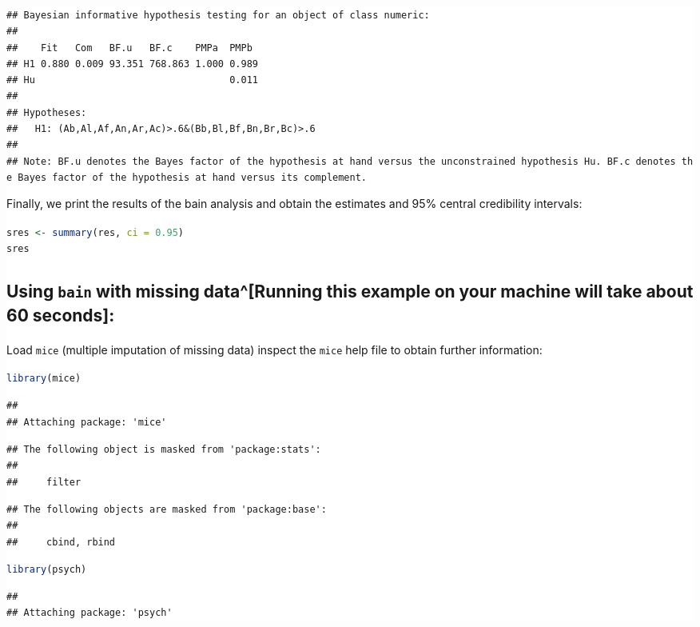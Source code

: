 ```
## Bayesian informative hypothesis testing for an object of class numeric:
## 
##    Fit   Com   BF.u   BF.c    PMPa  PMPb 
## H1 0.880 0.009 93.351 768.863 1.000 0.989
## Hu                                  0.011
## 
## Hypotheses:
##   H1: (Ab,Al,Af,An,Ar,Ac)>.6&(Bb,Bl,Bf,Bn,Br,Bc)>.6
## 
## Note: BF.u denotes the Bayes factor of the hypothesis at hand versus the unconstrained hypothesis Hu. BF.c denotes the Bayes factor of the hypothesis at hand versus its complement.
```

Finally, we print the results of the bain analysis and obtain the estimates and 95%
central credibility intervals:

```r
sres <- summary(res, ci = 0.95)
sres
```


## Using `bain` with missing data^[Running this example on your machine will take about 60 seconds]:

Load `mice` (multiple imputation of missing data) inspect the `mice` help file to obtain further information:

```r
library(mice)
```

```
## 
## Attaching package: 'mice'
```

```
## The following object is masked from 'package:stats':
## 
##     filter
```

```
## The following objects are masked from 'package:base':
## 
##     cbind, rbind
```

```r
library(psych)
```

```
## 
## Attaching package: 'psych'
```

